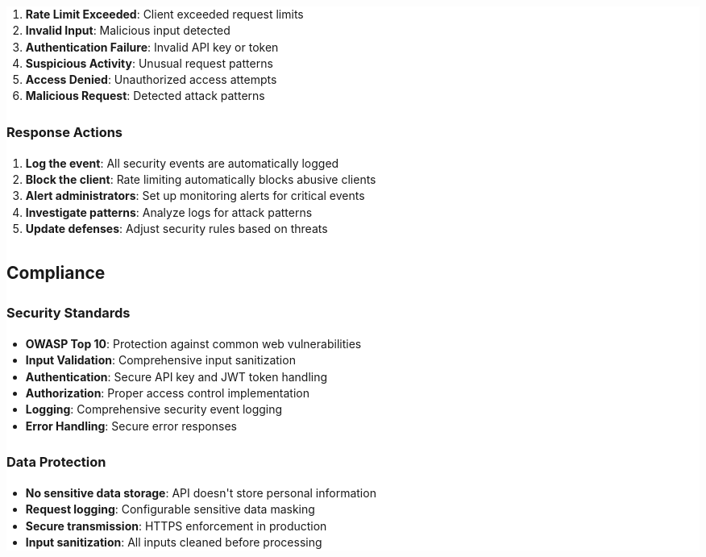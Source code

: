 1. **Rate Limit Exceeded**: Client exceeded request limits
2. **Invalid Input**: Malicious input detected
3. **Authentication Failure**: Invalid API key or token
4. **Suspicious Activity**: Unusual request patterns
5. **Access Denied**: Unauthorized access attempts
6. **Malicious Request**: Detected attack patterns

### Response Actions

1. **Log the event**: All security events are automatically logged
2. **Block the client**: Rate limiting automatically blocks abusive clients
3. **Alert administrators**: Set up monitoring alerts for critical events
4. **Investigate patterns**: Analyze logs for attack patterns
5. **Update defenses**: Adjust security rules based on threats

## Compliance

### Security Standards

- **OWASP Top 10**: Protection against common web vulnerabilities
- **Input Validation**: Comprehensive input sanitization
- **Authentication**: Secure API key and JWT token handling
- **Authorization**: Proper access control implementation
- **Logging**: Comprehensive security event logging
- **Error Handling**: Secure error responses

### Data Protection

- **No sensitive data storage**: API doesn't store personal information
- **Request logging**: Configurable sensitive data masking
- **Secure transmission**: HTTPS enforcement in production
- **Input sanitization**: All inputs cleaned before processing
